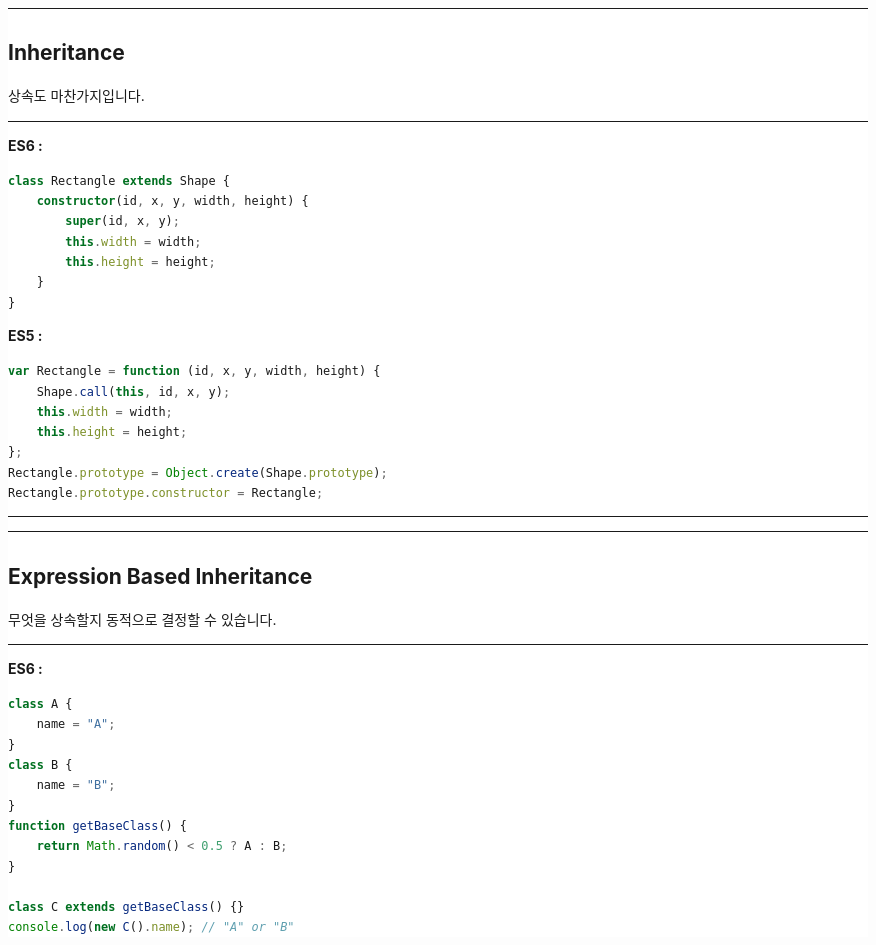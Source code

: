 
---

## Inheritance

상속도 마찬가지입니다.

---

**ES6 :**

```ts
class Rectangle extends Shape {
    constructor(id, x, y, width, height) {
        super(id, x, y);
        this.width = width;
        this.height = height;
    }
}
```

**ES5 :**

```ts
var Rectangle = function (id, x, y, width, height) {
    Shape.call(this, id, x, y);
    this.width = width;
    this.height = height;
};
Rectangle.prototype = Object.create(Shape.prototype);
Rectangle.prototype.constructor = Rectangle;
```

---

---

## Expression Based Inheritance

무엇을 상속할지 동적으로 결정할 수 있습니다.

---

**ES6 :**

```ts
class A {
    name = "A";
}
class B {
    name = "B";
}
function getBaseClass() {
    return Math.random() < 0.5 ? A : B;
}

class C extends getBaseClass() {}
console.log(new C().name); // "A" or "B"
```
